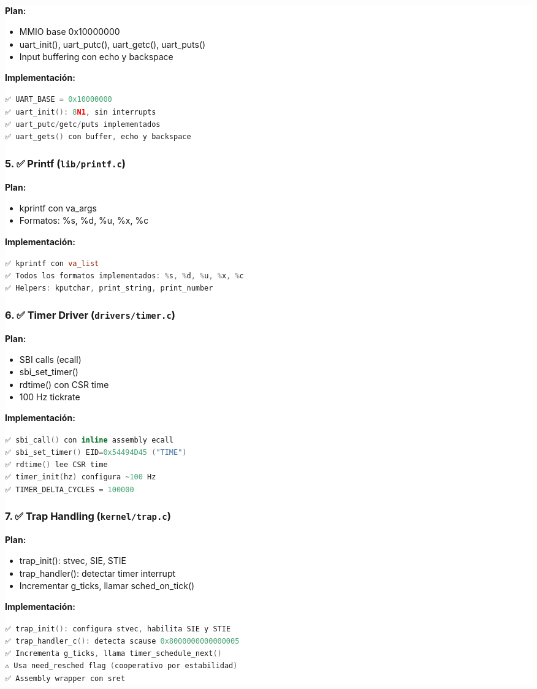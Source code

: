 **Plan:**
- MMIO base 0x10000000
- uart_init(), uart_putc(), uart_getc(), uart_puts()
- Input buffering con echo y backspace

**Implementación:**
```c
✅ UART_BASE = 0x10000000
✅ uart_init(): 8N1, sin interrupts
✅ uart_putc/getc/puts implementados
✅ uart_gets() con buffer, echo y backspace
```

### 5. ✅ Printf (`lib/printf.c`)

**Plan:**
- kprintf con va_args
- Formatos: %s, %d, %u, %x, %c

**Implementación:**
```c
✅ kprintf con va_list
✅ Todos los formatos implementados: %s, %d, %u, %x, %c
✅ Helpers: kputchar, print_string, print_number
```

### 6. ✅ Timer Driver (`drivers/timer.c`)

**Plan:**
- SBI calls (ecall)
- sbi_set_timer()
- rdtime() con CSR time
- 100 Hz tickrate

**Implementación:**
```c
✅ sbi_call() con inline assembly ecall
✅ sbi_set_timer() EID=0x54494D45 ("TIME")
✅ rdtime() lee CSR time
✅ timer_init(hz) configura ~100 Hz
✅ TIMER_DELTA_CYCLES = 100000
```

### 7. ✅ Trap Handling (`kernel/trap.c`)

**Plan:**
- trap_init(): stvec, SIE, STIE
- trap_handler(): detectar timer interrupt
- Incrementar g_ticks, llamar sched_on_tick()

**Implementación:**
```c
✅ trap_init(): configura stvec, habilita SIE y STIE
✅ trap_handler_c(): detecta scause 0x8000000000000005
✅ Incrementa g_ticks, llama timer_schedule_next()
⚠️ Usa need_resched flag (cooperativo por estabilidad)
✅ Assembly wrapper con sret
```
